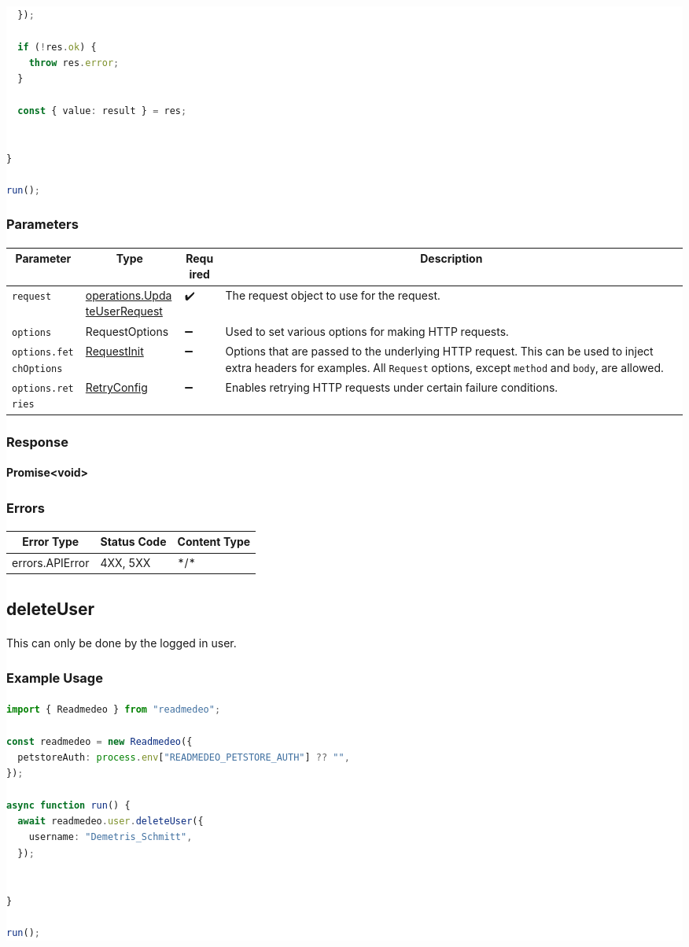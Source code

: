 ```typescript
  });

  if (!res.ok) {
    throw res.error;
  }

  const { value: result } = res;

  
}

run();
```

### Parameters

| Parameter                                                                                                                                                                      | Type                                                                                                                                                                           | Required                                                                                                                                                                       | Description                                                                                                                                                                    |
| ------------------------------------------------------------------------------------------------------------------------------------------------------------------------------ | ------------------------------------------------------------------------------------------------------------------------------------------------------------------------------ | ------------------------------------------------------------------------------------------------------------------------------------------------------------------------------ | ------------------------------------------------------------------------------------------------------------------------------------------------------------------------------ |
| `request`                                                                                                                                                                      | [operations.UpdateUserRequest](../../models/operations/updateuserrequest.md)                                                                                                   | :heavy_check_mark:                                                                                                                                                             | The request object to use for the request.                                                                                                                                     |
| `options`                                                                                                                                                                      | RequestOptions                                                                                                                                                                 | :heavy_minus_sign:                                                                                                                                                             | Used to set various options for making HTTP requests.                                                                                                                          |
| `options.fetchOptions`                                                                                                                                                         | [RequestInit](https://developer.mozilla.org/en-US/docs/Web/API/Request/Request#options)                                                                                        | :heavy_minus_sign:                                                                                                                                                             | Options that are passed to the underlying HTTP request. This can be used to inject extra headers for examples. All `Request` options, except `method` and `body`, are allowed. |
| `options.retries`                                                                                                                                                              | [RetryConfig](../../lib/utils/retryconfig.md)                                                                                                                                  | :heavy_minus_sign:                                                                                                                                                             | Enables retrying HTTP requests under certain failure conditions.                                                                                                               |

### Response

**Promise\<void\>**

### Errors

| Error Type      | Status Code     | Content Type    |
| --------------- | --------------- | --------------- |
| errors.APIError | 4XX, 5XX        | \*/\*           |

## deleteUser

This can only be done by the logged in user.

### Example Usage

```typescript
import { Readmedeo } from "readmedeo";

const readmedeo = new Readmedeo({
  petstoreAuth: process.env["READMEDEO_PETSTORE_AUTH"] ?? "",
});

async function run() {
  await readmedeo.user.deleteUser({
    username: "Demetris_Schmitt",
  });


}

run();
```

